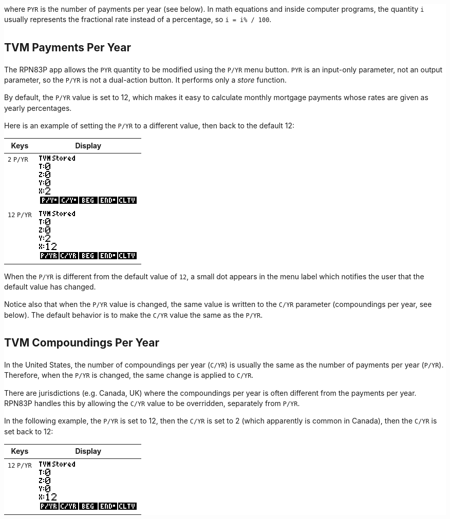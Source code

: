 where `PYR` is the number of payments per year (see below). In math equations
and inside computer programs, the quantity `i` usually represents the fractional
rate instead of a percentage, so `i = i% / 100`.

## TVM Payments Per Year

The RPN83P app allows the `PYR` quantity to be modified using the `P/YR` menu
button. `PYR` is an input-only parameter, not an output parameter, so the `P/YR`
is not a dual-action button. It performs only a *store* function.

By default, the `P/YR` value is set to 12, which makes it easy to calculate
monthly mortgage payments whose rates are given as yearly percentages.

Here is an example of setting the `P/YR` to a different value, then back to the
default 12:

| **Keys**          | **Display** |
| ---------------   | --------------------- |
| `2` `P/YR`        | ![](images/tvm/pyr-1.png) |
| `12` `P/YR`       | ![](images/tvm/pyr-2.png) |

When the `P/YR` is different from the default value of `12`, a small dot appears
in the menu label which notifies the user that the default value has changed.

Notice also that when the `P/YR` value is changed, the same value is written
to the `C/YR` parameter (compoundings per year, see below). The default behavior
is to make the `C/YR` value the same as the `P/YR`.

## TVM Compoundings Per Year

In the United States, the number of compoundings per year (`C/YR`) is usually
the same as the number of payments per year (`P/YR`). Therefore, when the `P/YR`
is changed, the same change is applied to `C/YR`.

There are jurisdictions (e.g. Canada, UK) where the compoundings per year is
often different from the payments per year. RPN83P handles this by allowing the
`C/YR` value to be overridden, separately from `P/YR`.

In the following example, the `P/YR` is set to 12, then the `C/YR` is set to 2
(which apparently is common in Canada), then the `C/YR` is set back to 12:

| **Keys**          | **Display** |
| ----------------  | --------------------- |
| `12` `P/YR`       | ![](images/tvm/cyr-1.png) |